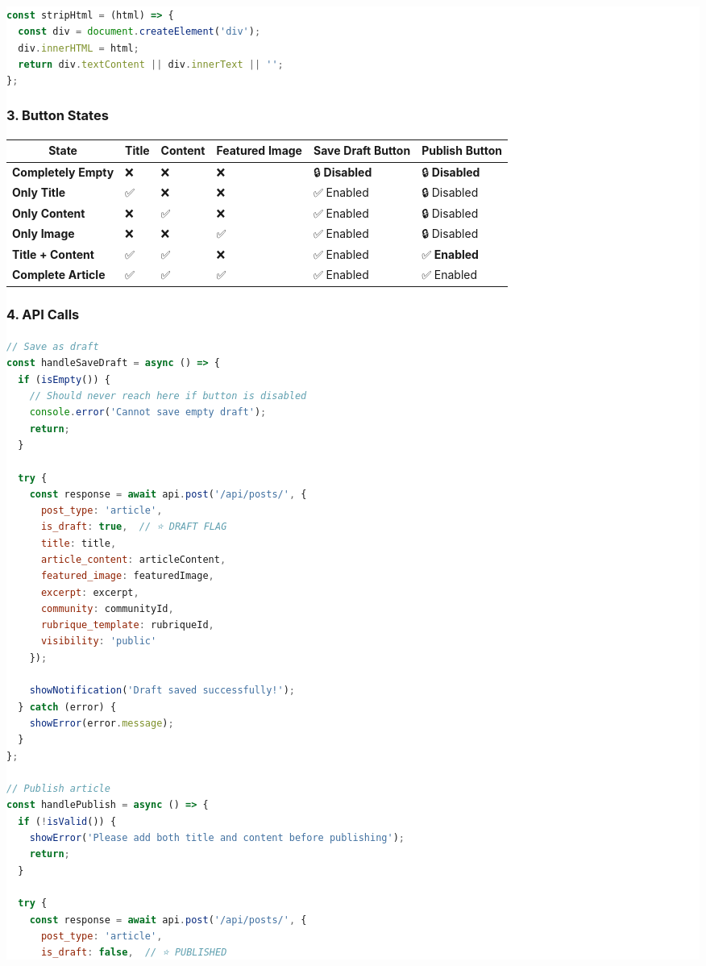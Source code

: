 ```javascript
const stripHtml = (html) => {
  const div = document.createElement('div');
  div.innerHTML = html;
  return div.textContent || div.innerText || '';
};
```

### 3. Button States

| State | Title | Content | Featured Image | Save Draft Button | Publish Button |
|-------|-------|---------|----------------|-------------------|----------------|
| **Completely Empty** | ❌ | ❌ | ❌ | 🔒 **Disabled** | 🔒 **Disabled** |
| **Only Title** | ✅ | ❌ | ❌ | ✅ Enabled | 🔒 Disabled |
| **Only Content** | ❌ | ✅ | ❌ | ✅ Enabled | 🔒 Disabled |
| **Only Image** | ❌ | ❌ | ✅ | ✅ Enabled | 🔒 Disabled |
| **Title + Content** | ✅ | ✅ | ❌ | ✅ Enabled | ✅ **Enabled** |
| **Complete Article** | ✅ | ✅ | ✅ | ✅ Enabled | ✅ Enabled |

### 4. API Calls

```javascript
// Save as draft
const handleSaveDraft = async () => {
  if (isEmpty()) {
    // Should never reach here if button is disabled
    console.error('Cannot save empty draft');
    return;
  }

  try {
    const response = await api.post('/api/posts/', {
      post_type: 'article',
      is_draft: true,  // ⭐ DRAFT FLAG
      title: title,
      article_content: articleContent,
      featured_image: featuredImage,
      excerpt: excerpt,
      community: communityId,
      rubrique_template: rubriqueId,
      visibility: 'public'
    });

    showNotification('Draft saved successfully!');
  } catch (error) {
    showError(error.message);
  }
};

// Publish article
const handlePublish = async () => {
  if (!isValid()) {
    showError('Please add both title and content before publishing');
    return;
  }

  try {
    const response = await api.post('/api/posts/', {
      post_type: 'article',
      is_draft: false,  // ⭐ PUBLISHED
```